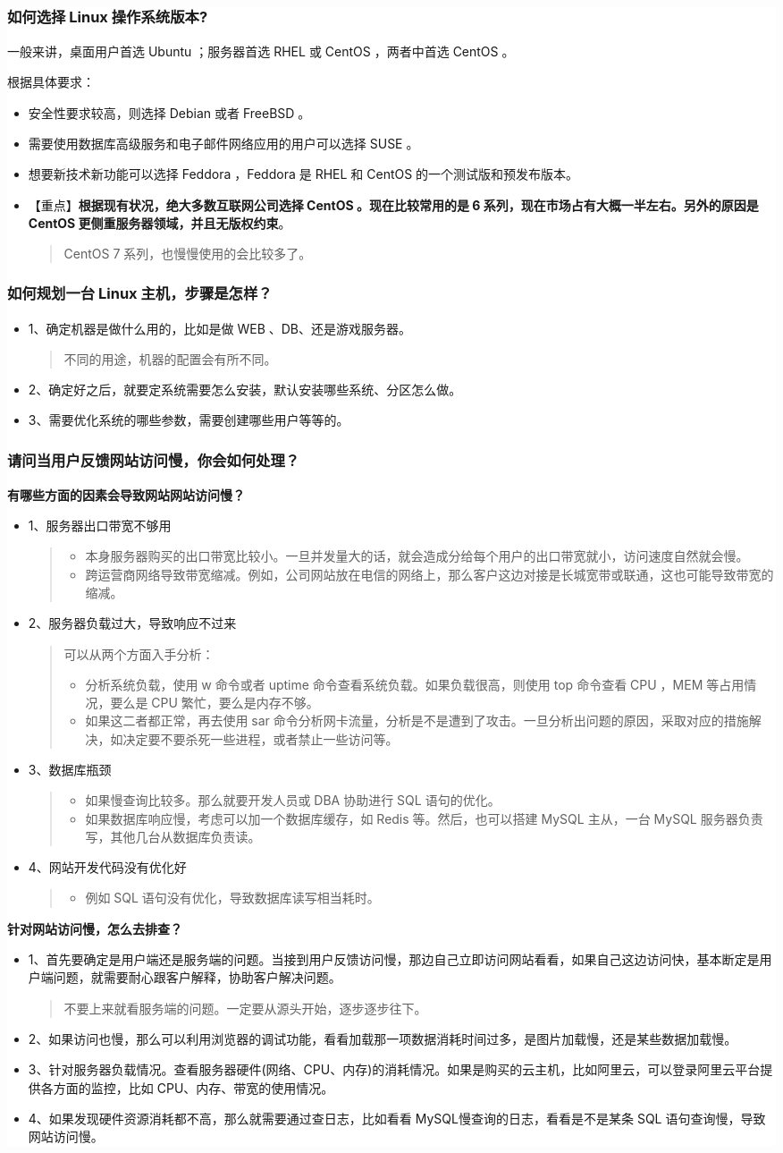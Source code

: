 ### 如何选择 Linux 操作系统版本?

一般来讲，桌面用户首选 Ubuntu ；服务器首选 RHEL 或 CentOS ，两者中首选 CentOS 。

根据具体要求：

- 安全性要求较高，则选择 Debian 或者 FreeBSD 。

- 需要使用数据库高级服务和电子邮件网络应用的用户可以选择 SUSE 。

- 想要新技术新功能可以选择 Feddora ，Feddora 是 RHEL 和 CentOS 的一个测试版和预发布版本。

- 【重点】**根据现有状况，绝大多数互联网公司选择 CentOS 。现在比较常用的是 6 系列，现在市场占有大概一半左右。另外的原因是 CentOS 更侧重服务器领域，并且无版权约束**。

  > CentOS 7 系列，也慢慢使用的会比较多了。

### 如何规划一台 Linux 主机，步骤是怎样？

- 1、确定机器是做什么用的，比如是做 WEB 、DB、还是游戏服务器。

  > 不同的用途，机器的配置会有所不同。

- 2、确定好之后，就要定系统需要怎么安装，默认安装哪些系统、分区怎么做。

- 3、需要优化系统的哪些参数，需要创建哪些用户等等的。

### 请问当用户反馈网站访问慢，你会如何处理？

**有哪些方面的因素会导致网站网站访问慢？**

- 1、服务器出口带宽不够用

  > - 本身服务器购买的出口带宽比较小。一旦并发量大的话，就会造成分给每个用户的出口带宽就小，访问速度自然就会慢。
  > - 跨运营商网络导致带宽缩减。例如，公司网站放在电信的网络上，那么客户这边对接是长城宽带或联通，这也可能导致带宽的缩减。

- 2、服务器负载过大，导致响应不过来

  > 可以从两个方面入手分析：
  >
  > - 分析系统负载，使用 w 命令或者 uptime 命令查看系统负载。如果负载很高，则使用 top 命令查看 CPU ，MEM 等占用情况，要么是 CPU 繁忙，要么是内存不够。
  > - 如果这二者都正常，再去使用 sar 命令分析网卡流量，分析是不是遭到了攻击。一旦分析出问题的原因，采取对应的措施解决，如决定要不要杀死一些进程，或者禁止一些访问等。

- 3、数据库瓶颈

  > - 如果慢查询比较多。那么就要开发人员或 DBA 协助进行 SQL 语句的优化。
  > - 如果数据库响应慢，考虑可以加一个数据库缓存，如 Redis 等。然后，也可以搭建 MySQL 主从，一台 MySQL 服务器负责写，其他几台从数据库负责读。

- 4、网站开发代码没有优化好

  > - 例如 SQL 语句没有优化，导致数据库读写相当耗时。

**针对网站访问慢，怎么去排查？**

- 1、首先要确定是用户端还是服务端的问题。当接到用户反馈访问慢，那边自己立即访问网站看看，如果自己这边访问快，基本断定是用户端问题，就需要耐心跟客户解释，协助客户解决问题。

  > 不要上来就看服务端的问题。一定要从源头开始，逐步逐步往下。

- 2、如果访问也慢，那么可以利用浏览器的调试功能，看看加载那一项数据消耗时间过多，是图片加载慢，还是某些数据加载慢。

- 3、针对服务器负载情况。查看服务器硬件(网络、CPU、内存)的消耗情况。如果是购买的云主机，比如阿里云，可以登录阿里云平台提供各方面的监控，比如 CPU、内存、带宽的使用情况。

- 4、如果发现硬件资源消耗都不高，那么就需要通过查日志，比如看看 MySQL慢查询的日志，看看是不是某条 SQL 语句查询慢，导致网站访问慢。
